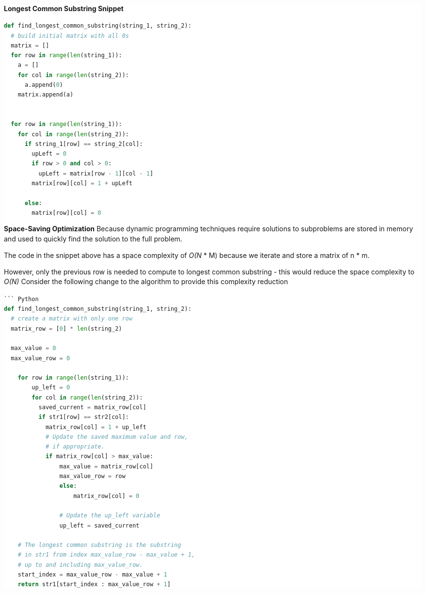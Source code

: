 
**Longest Common Substring Snippet**
``` Python
def find_longest_common_substring(string_1, string_2):
  # build initial matrix with all 0s
  matrix = []
  for row in range(len(string_1)):
    a = []
    for col in range(len(string_2)):
      a.append(0)
    matrix.append(a)


  for row in range(len(string_1)):
    for col in range(len(string_2)):
      if string_1[row] == string_2[col]:
        upLeft = 0
        if row > 0 and col > 0:
          upLeft = matrix[row - 1][col - 1]
        matrix[row][col] = 1 + upLeft

      else:
        matrix[row][col] = 0
```

**Space-Saving Optimization**
Because dynamic programming techniques require solutions to subproblems are stored in memory and used to quickly find the solution to the full problem.

The code in the snippet above has a space complexity of *O(N* * M) because we iterate and store a matrix of n * m.

However, only the previous row is needed to compute to longest common substring - this would reduce the space complexity to *O(N)*
Consider the following change to the algorithm to provide this complexity reduction

```Python
``` Python
def find_longest_common_substring(string_1, string_2):
  # create a matrix with only one row
  matrix_row = [0] * len(string_2)

  max_value = 0
  max_value_row = 0
  
	for row in range(len(string_1)):
		up_left = 0
		for col in range(len(string_2)):
		  saved_current = matrix_row[col]
		  if str1[row] == str2[col]:
			matrix_row[col] = 1 + up_left	
			# Update the saved maximum value and row,
			# if appropriate.
			if matrix_row[col] > max_value:
				max_value = matrix_row[col]
				max_value_row = row
				else:
					matrix_row[col] = 0
					
				# Update the up_left variable
				up_left = saved_current
        
	# The longest common substring is the substring
	# in str1 from index max_value_row - max_value + 1, 
	# up to and including max_value_row.
	start_index = max_value_row - max_value + 1
	return str1[start_index : max_value_row + 1]
```